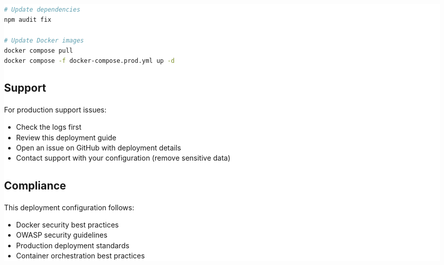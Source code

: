 ```bash
# Update dependencies
npm audit fix

# Update Docker images
docker compose pull
docker compose -f docker-compose.prod.yml up -d
```

## Support

For production support issues:
- Check the logs first
- Review this deployment guide
- Open an issue on GitHub with deployment details
- Contact support with your configuration (remove sensitive data)

## Compliance

This deployment configuration follows:
- Docker security best practices
- OWASP security guidelines
- Production deployment standards
- Container orchestration best practices 